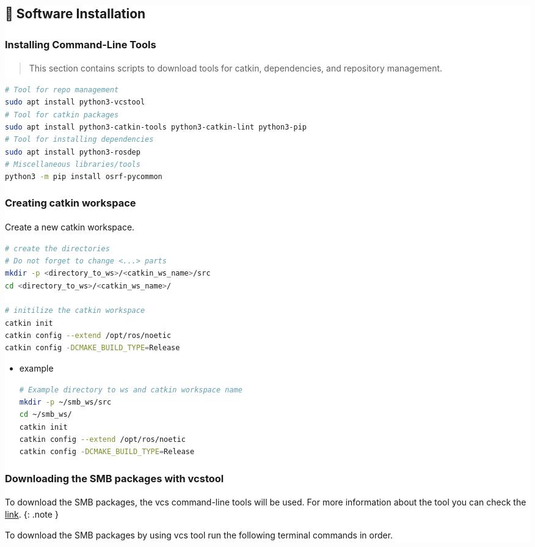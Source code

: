 ## 🔧 Software Installation

### Installing Command-Line Tools

> This section contains scripts to download tools for catkin, dependencies, and repository management.

```bash
# Tool for repo management
sudo apt install python3-vcstool
# Tool for catkin packages
sudo apt install python3-catkin-tools python3-catkin-lint python3-pip
# Tool for installing dependencies
sudo apt install python3-rosdep
# Miscellaneous libraries/tools
python3 -m pip install osrf-pycommon
```

### Creating catkin workspace

Create a new catkin workspace.

```bash
# create the directories
# Do not forget to change <...> parts
mkdir -p <directory_to_ws>/<catkin_ws_name>/src
cd <directory_to_ws>/<catkin_ws_name>/

# initilize the catkin workspace
catkin init
catkin config --extend /opt/ros/noetic
catkin config -DCMAKE_BUILD_TYPE=Release
```

* example

    ```bash
    # Example directory to ws and catkin workspace name
    mkdir -p ~/smb_ws/src
    cd ~/smb_ws/
    catkin init
    catkin config --extend /opt/ros/noetic
    catkin config -DCMAKE_BUILD_TYPE=Release
    ```

### Downloading the SMB packages with vcstool

To download the SMB packages, the vcs command-line tools will be used. For more information about the tool you can check the [link](http://wiki.ros.org/vcstool).
{: .note }

To download the SMB packages by using vcs tool run the following terminal commands in order.
